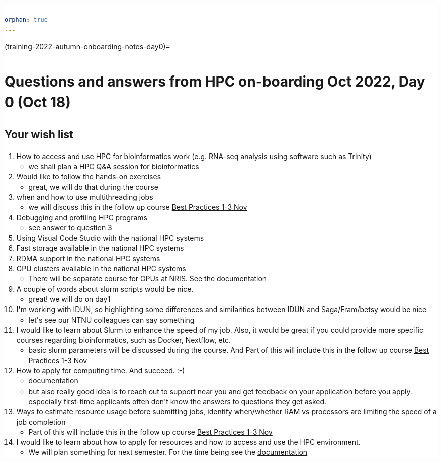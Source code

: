 ```yaml
---
orphan: true
---
```


(training-2022-autumn-onboarding-notes-day0)=
# Questions and answers from HPC on-boarding Oct 2022, Day 0 (Oct 18)

```{contents} Table of Contents
```


## Your wish list

1. How to access and use HPC for bioinformatics work (e.g. RNA-seq analysis using software such as Trinity)
    - we shall plan a HPC Q&A session for bioinformatics
2. Would like to follow the hands-on exercises
    - great, we will do that during the course
3. when and how to use multithreading jobs
    - we will discuss this in the follow up course [Best Practices 1-3 Nov](https://documentation.sigma2.no/training/events/2022-11-best-practices-on-NRIS-clusters.html)
4. Debugging and profiling HPC programs
   - see answer to question 3
5. Using Visual Code Studio with the national HPC systems
6. Fast storage available in the national HPC systems
7. RDMA support in the national HPC systems
8. GPU clusters available in the national HPC systems
   - There will be separate course for GPUs at NRIS. See the [documentation](https://documentation.sigma2.no/getting_started/tutorials/gpu.html)
10. A couple of words about slurm scripts would be nice.
    - great! we will do on day1
11. I'm working with IDUN, so highlighting some differences and similarities between IDUN and Saga/Fram/betsy would be nice
    - let's see our NTNU colleagues can say something
12. I would like to learn about Slurm to enhance the speed of my job. Also, it would be great if you could provide more specific courses regarding bioinformatics, such as Docker, Nextflow, etc.
    - basic slurm parameters will be discussed during the course. And Part of this will include this in the follow up course [Best Practices 1-3 Nov](https://documentation.sigma2.no/training/events/2022-11-best-practices-on-NRIS-clusters.html)
12. How to apply for computing time. And succeed. :-)
    - [documentation](https://documentation.sigma2.no/getting_started/applying_resources.html)
    - but also really good idea is to reach out to support near you and get feedback on your application before you apply. especially first-time applicants often don't know the answers to questions they get asked.
14. Ways to estimate resource usage before submitting jobs, identify when/whether RAM vs processors are limiting the speed of a job completion
    - Part of this will include this in the follow up course [Best Practices 1-3 Nov](https://documentation.sigma2.no/training/events/2022-11-best-practices-on-NRIS-clusters.html)
15. I would like to learn about how to apply for resources and how to access and use the HPC environment.
    - We will plan something for next semester. For the time being see the [documentation](https://documentation.sigma2.no/getting_started/applying_resources.html)
